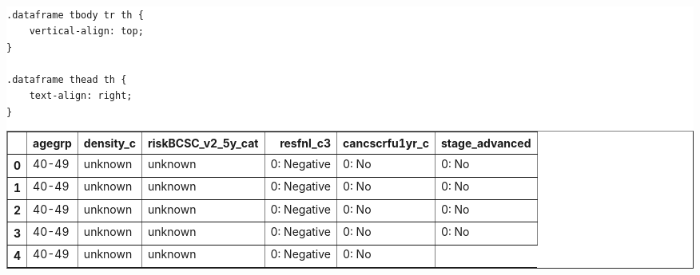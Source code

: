     .dataframe tbody tr th {
        vertical-align: top;
    }

    .dataframe thead th {
        text-align: right;
    }
</style>
<table border="1" class="dataframe">
  <thead>
    <tr style="text-align: right;">
      <th></th>
      <th>agegrp</th>
      <th>density_c</th>
      <th>riskBCSC_v2_5y_cat</th>
      <th>resfnl_c3</th>
      <th>cancscrfu1yr_c</th>
      <th>stage_advanced</th>
    </tr>
  </thead>
  <tbody>
    <tr>
      <th>0</th>
      <td>40-49</td>
      <td>unknown</td>
      <td>unknown</td>
      <td>0: Negative</td>
      <td>0: No</td>
      <td>0: No</td>
    </tr>
    <tr>
      <th>1</th>
      <td>40-49</td>
      <td>unknown</td>
      <td>unknown</td>
      <td>0: Negative</td>
      <td>0: No</td>
      <td>0: No</td>
    </tr>
    <tr>
      <th>2</th>
      <td>40-49</td>
      <td>unknown</td>
      <td>unknown</td>
      <td>0: Negative</td>
      <td>0: No</td>
      <td>0: No</td>
    </tr>
    <tr>
      <th>3</th>
      <td>40-49</td>
      <td>unknown</td>
      <td>unknown</td>
      <td>0: Negative</td>
      <td>0: No</td>
      <td>0: No</td>
    </tr>
    <tr>
      <th>4</th>
      <td>40-49</td>
      <td>unknown</td>
      <td>unknown</td>
      <td>0: Negative</td>
      <td>0: No</td>
